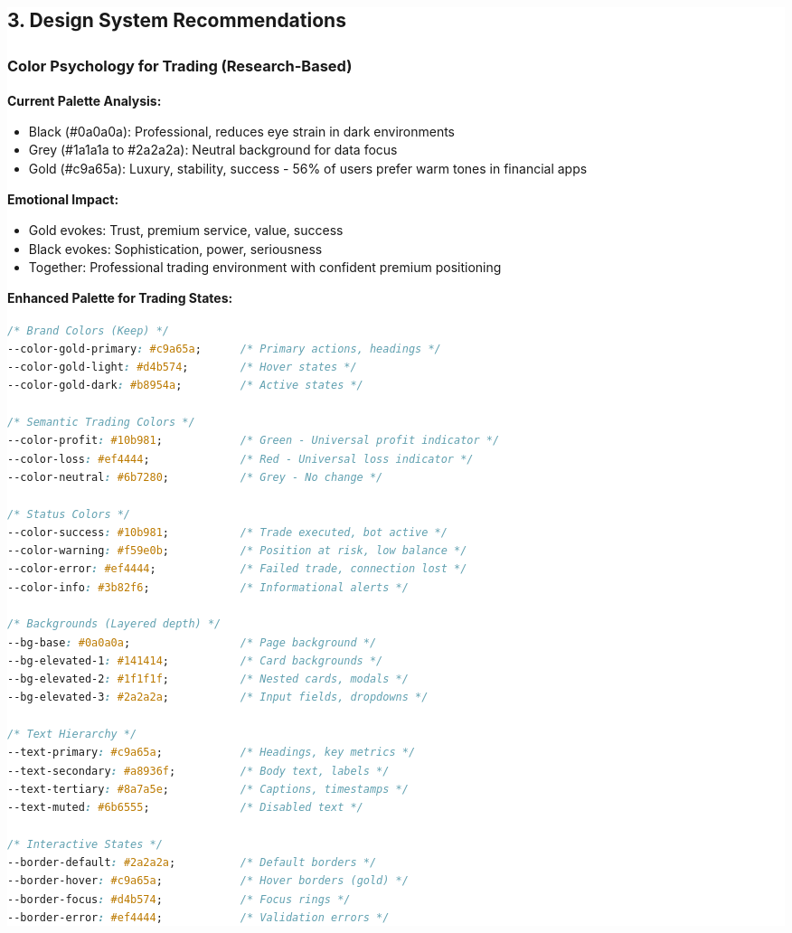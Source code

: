 
## 3. Design System Recommendations

### Color Psychology for Trading (Research-Based)

**Current Palette Analysis:**
- Black (#0a0a0a): Professional, reduces eye strain in dark environments
- Grey (#1a1a1a to #2a2a2a): Neutral background for data focus
- Gold (#c9a65a): Luxury, stability, success - 56% of users prefer warm tones in financial apps

**Emotional Impact:**
- Gold evokes: Trust, premium service, value, success
- Black evokes: Sophistication, power, seriousness
- Together: Professional trading environment with confident premium positioning

**Enhanced Palette for Trading States:**

```css
/* Brand Colors (Keep) */
--color-gold-primary: #c9a65a;      /* Primary actions, headings */
--color-gold-light: #d4b574;        /* Hover states */
--color-gold-dark: #b8954a;         /* Active states */

/* Semantic Trading Colors */
--color-profit: #10b981;            /* Green - Universal profit indicator */
--color-loss: #ef4444;              /* Red - Universal loss indicator */
--color-neutral: #6b7280;           /* Grey - No change */

/* Status Colors */
--color-success: #10b981;           /* Trade executed, bot active */
--color-warning: #f59e0b;           /* Position at risk, low balance */
--color-error: #ef4444;             /* Failed trade, connection lost */
--color-info: #3b82f6;              /* Informational alerts */

/* Backgrounds (Layered depth) */
--bg-base: #0a0a0a;                 /* Page background */
--bg-elevated-1: #141414;           /* Card backgrounds */
--bg-elevated-2: #1f1f1f;           /* Nested cards, modals */
--bg-elevated-3: #2a2a2a;           /* Input fields, dropdowns */

/* Text Hierarchy */
--text-primary: #c9a65a;            /* Headings, key metrics */
--text-secondary: #a8936f;          /* Body text, labels */
--text-tertiary: #8a7a5e;           /* Captions, timestamps */
--text-muted: #6b6555;              /* Disabled text */

/* Interactive States */
--border-default: #2a2a2a;          /* Default borders */
--border-hover: #c9a65a;            /* Hover borders (gold) */
--border-focus: #d4b574;            /* Focus rings */
--border-error: #ef4444;            /* Validation errors */
```
